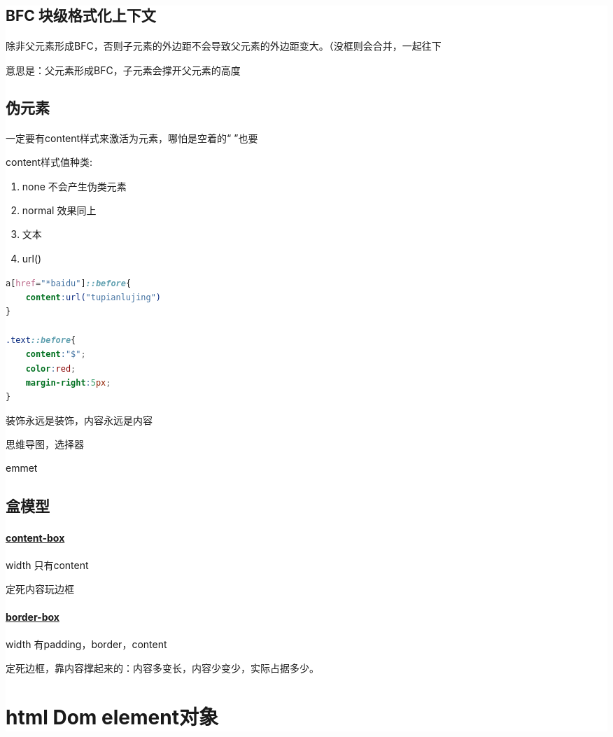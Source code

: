 

## BFC 块级格式化上下文

除非父元素形成BFC，否则子元素的外边距不会导致父元素的外边距变大。（没框则会合并，一起往下

意思是：父元素形成BFC，子元素会撑开父元素的高度



## 伪元素

一定要有content样式来激活为元素，哪怕是空着的“ ”也要

content样式值种类:

1. none 不会产生伪类元素

2. normal 效果同上

3. 文本

4. url()

```css
a[href="*baidu"]::before{
    content:url("tupianlujing")
}

.text::before{
    content:"$";
    color:red;
    margin-right:5px;
}
```

装饰永远是装饰，内容永远是内容

思维导图，选择器

emmet

## 盒模型

#### <u>content-box</u>

width 只有content

定死内容玩边框

#### <u>border-box</u>

width 有padding，border，content 

定死边框，靠内容撑起来的：内容多变长，内容少变少，实际占据多少。



# html Dom element对象
